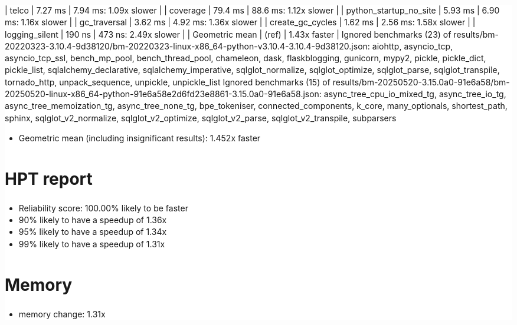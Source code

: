 | telco                    | 7.27 ms                                                | 7.94 ms: 1.09x slower                                                 |
| coverage                 | 79.4 ms                                                | 88.6 ms: 1.12x slower                                                 |
| python_startup_no_site   | 5.93 ms                                                | 6.90 ms: 1.16x slower                                                 |
| gc_traversal             | 3.62 ms                                                | 4.92 ms: 1.36x slower                                                 |
| create_gc_cycles         | 1.62 ms                                                | 2.56 ms: 1.58x slower                                                 |
| logging_silent           | 190 ns                                                 | 473 ns: 2.49x slower                                                  |
| Geometric mean           | (ref)                                                  | 1.43x faster                                                          |
Ignored benchmarks (23) of results/bm-20220323-3.10.4-9d38120/bm-20220323-linux-x86_64-python-v3.10.4-3.10.4-9d38120.json: aiohttp, asyncio_tcp, asyncio_tcp_ssl, bench_mp_pool, bench_thread_pool, chameleon, dask, flaskblogging, gunicorn, mypy2, pickle, pickle_dict, pickle_list, sqlalchemy_declarative, sqlalchemy_imperative, sqlglot_normalize, sqlglot_optimize, sqlglot_parse, sqlglot_transpile, tornado_http, unpack_sequence, unpickle, unpickle_list
Ignored benchmarks (15) of results/bm-20250520-3.15.0a0-91e6a58/bm-20250520-linux-x86_64-python-91e6a58e2d6fd23e8861-3.15.0a0-91e6a58.json: async_tree_cpu_io_mixed_tg, async_tree_io_tg, async_tree_memoization_tg, async_tree_none_tg, bpe_tokeniser, connected_components, k_core, many_optionals, shortest_path, sphinx, sqlglot_v2_normalize, sqlglot_v2_optimize, sqlglot_v2_parse, sqlglot_v2_transpile, subparsers

- Geometric mean (including insignificant results): 1.452x faster

# HPT report

- Reliability score: 100.00% likely to be faster
- 90% likely to have a speedup of 1.36x
- 95% likely to have a speedup of 1.34x
- 99% likely to have a speedup of 1.31x

# Memory
- memory change: 1.31x